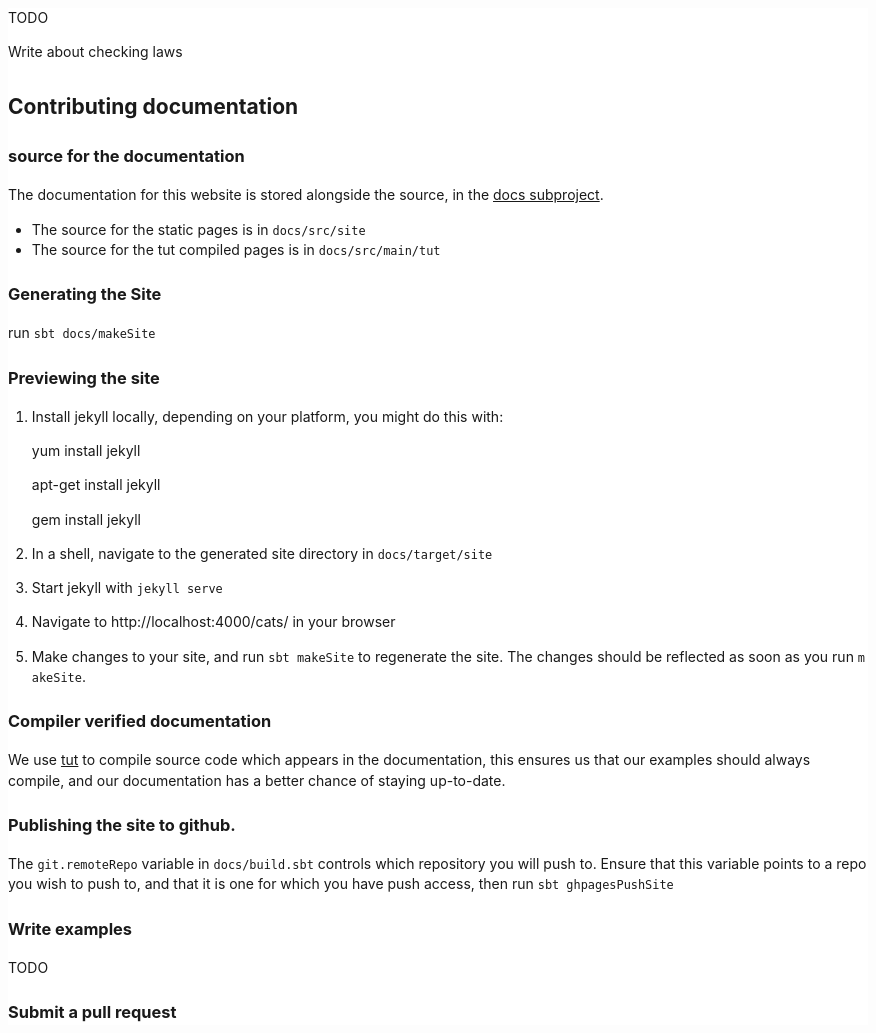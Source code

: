 TODO

Write about checking laws

## Contributing documentation

### source for the documentation
The documentation for this website is stored alongside the source, in the [docs subproject](https://github.com/typelevel/cats/tree/master/docs).

* The source for the static pages is in `docs/src/site`
* The source for the tut compiled pages is in `docs/src/main/tut`

### Generating the Site

run `sbt docs/makeSite`

### Previewing the site

1. Install jekyll locally, depending on your platform, you might do this with:

    yum install jekyll

    apt-get install jekyll

    gem install jekyll

2. In a shell, navigate to the generated site directory in `docs/target/site`

3. Start jekyll with `jekyll serve`

4. Navigate to http://localhost:4000/cats/ in your browser

5. Make changes to your site, and run `sbt makeSite` to regenerate the site. The changes should be reflected as soon as you run `makeSite`.

### Compiler verified documentation

We use [tut](https://github.com/tpolecat/tut) to compile source code
which appears in the documentation, this ensures us that our examples
should always compile, and our documentation has a better chance of
staying up-to-date.

### Publishing the site to github.

The `git.remoteRepo` variable in `docs/build.sbt` controls which
repository you will push to. Ensure that this variable points to a
repo you wish to push to, and that it is one for which you have push
access, then run `sbt ghpagesPushSite`

### Write examples

TODO

### Submit a pull request
